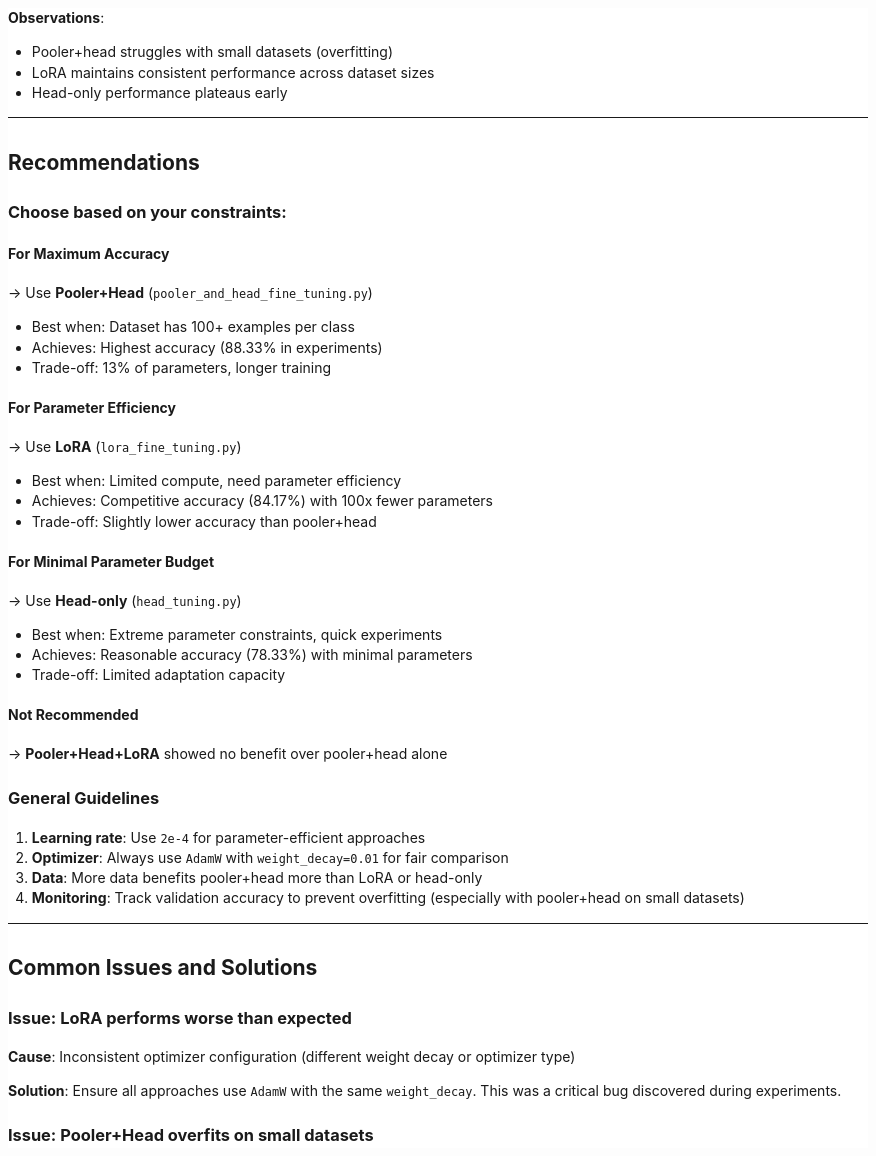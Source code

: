 **Observations**:
- Pooler+head struggles with small datasets (overfitting)
- LoRA maintains consistent performance across dataset sizes
- Head-only performance plateaus early

---

## Recommendations

### Choose based on your constraints:

#### **For Maximum Accuracy**
→ Use **Pooler+Head** (`pooler_and_head_fine_tuning.py`)
- Best when: Dataset has 100+ examples per class
- Achieves: Highest accuracy (88.33% in experiments)
- Trade-off: 13% of parameters, longer training

#### **For Parameter Efficiency**
→ Use **LoRA** (`lora_fine_tuning.py`)
- Best when: Limited compute, need parameter efficiency
- Achieves: Competitive accuracy (84.17%) with 100x fewer parameters
- Trade-off: Slightly lower accuracy than pooler+head

#### **For Minimal Parameter Budget**
→ Use **Head-only** (`head_tuning.py`)
- Best when: Extreme parameter constraints, quick experiments
- Achieves: Reasonable accuracy (78.33%) with minimal parameters
- Trade-off: Limited adaptation capacity

#### **Not Recommended**
→ **Pooler+Head+LoRA** showed no benefit over pooler+head alone

### General Guidelines

1. **Learning rate**: Use `2e-4` for parameter-efficient approaches
2. **Optimizer**: Always use `AdamW` with `weight_decay=0.01` for fair comparison
3. **Data**: More data benefits pooler+head more than LoRA or head-only
4. **Monitoring**: Track validation accuracy to prevent overfitting (especially with pooler+head on small datasets)

---

## Common Issues and Solutions

### Issue: LoRA performs worse than expected

**Cause**: Inconsistent optimizer configuration (different weight decay or optimizer type)

**Solution**: Ensure all approaches use `AdamW` with the same `weight_decay`. This was a critical bug discovered during experiments.

### Issue: Pooler+Head overfits on small datasets
